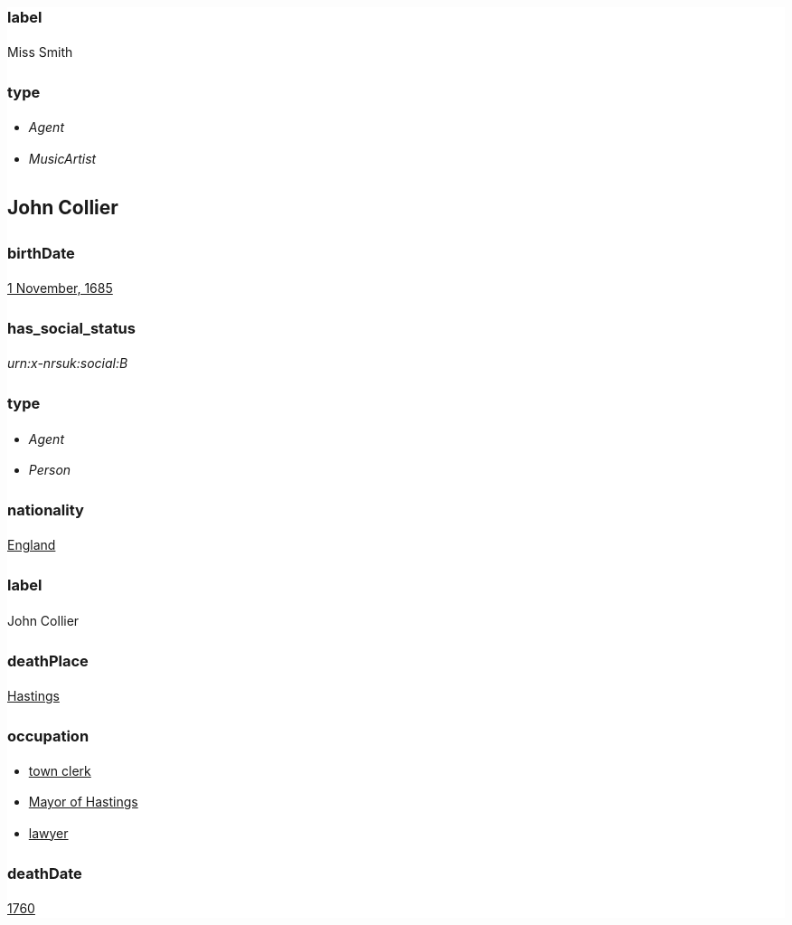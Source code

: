 ### label


Miss Smith

### type

 - *Agent*

 - *MusicArtist*

## John Collier

### birthDate


[1 November, 1685](#1-November-1685)

### has_social_status


*urn:x-nrsuk:social:B*

### type

 - *Agent*

 - *Person*

### nationality


[England](#England)

### label


John Collier

### deathPlace


[Hastings](#Hastings)

### occupation

 - [town clerk](#town-clerk)

 - [Mayor of Hastings](#Mayor-of-Hastings)

 - [lawyer](#lawyer)

### deathDate


[1760](#1760)
